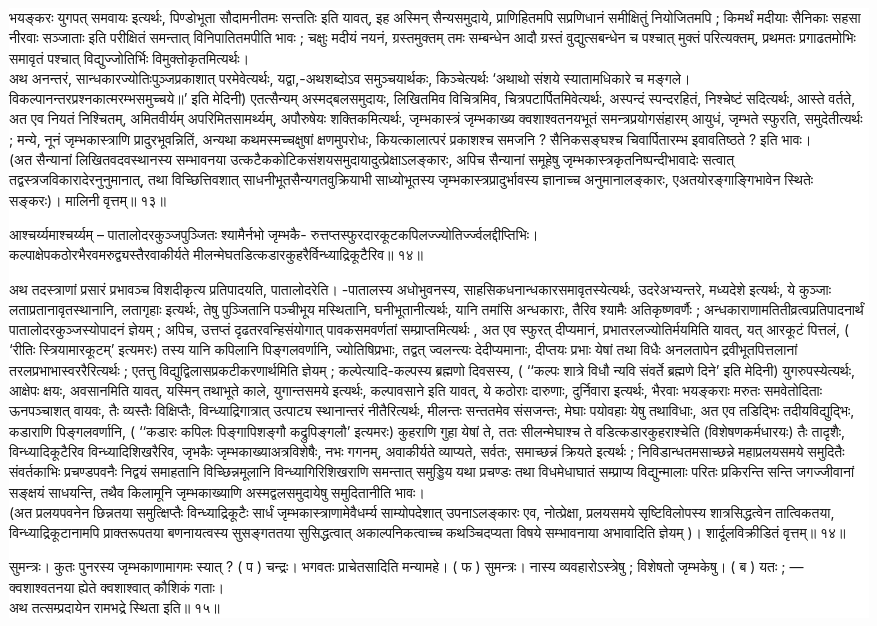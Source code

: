 भयङ्करः युगपत् समवायः इत्यर्थः, पिण्डोभूता सौदामनीतमः सन्ततिः इति यावत्, इह अस्मिन् सैन्यसमुदाये, प्राणिहितमपि सप्रणिधानं समीक्षितुं नियोजितमपि ; किमर्थं मदीयाः सैनिकाः सहसा नीरवाः सञ्जाताः इति परीक्षितं समन्तात् विनिपातितमपीति भावः ; चक्षुः मदीयं नयनं, ग्रस्तमुक्तम् तमः सम्बन्धेन आदौ ग्रस्तं वुद्युत्सबन्धेन च पश्चात् मुक्तं परित्यक्तम्, प्रथमतः प्रगाढतमोभिः समावृतं पश्चात् विद्युज्जोतिर्भिः विमुक्तोकृतमित्यर्थः।  
अथ अनन्तरं, सान्धकारज्योतिःपुञ्जप्रकाशात् परमेवेत्यर्थः, यद्वा,-अथशब्दोऽव समुञ्चयार्थकः, किञ्चेत्यर्थः
‘अथाथो संशये स्यातामधिकारे च मङ्गले।  
विकल्पानन्तरप्रश्नकात्मरम्भसमुच्चये॥’ इति मेदिनी)
एतत्सैन्यम् अस्मद्बलसमुदायः, लिखितमिव विचित्रमिव, चित्रपटार्पितमिवेत्यर्थः, अस्पन्दं स्पन्दरहितं, निश्चेष्टं सदित्यर्थः, आस्ते वर्तते, अत एव नियतं निश्चितम्, अमितवीर्यम् अपरिमितसामर्थ्यम्, अपौरुषेयः शक्तिकमित्यर्थः, जृम्भकास्त्रं जृम्भकाख्य क्वशाश्वतनयभूतं समन्त्रप्रयोगसंहारम् आयुधं, जृम्भते स्फुरति, समुदेतीत्यर्थः ; मन्ये, नूनं जृम्भकास्त्राणि प्रादुरभूवन्नितिं, अन्यथा कथमस्मच्चक्षुषां क्षणमुपरोधः, कियत्कालात्परं प्रकाशश्च समजनि ? सैनिकसङ्घश्च चिवार्पितारम्भ इवावतिष्ठते ? इति भावः।  
(अत सैन्यानां लिखितवदवस्थानस्य सम्भावनया उत्कटैककोटिकसंशयसमुदायादुत्प्रेक्षाऽलङ्कारः, अपिच सैन्यानां समूहेषु जृम्भकास्त्रकृतनिष्पन्दीभावादेः सत्वात् तद्वस्त्रजविकारादेरनुनुमानात्, तथा विच्छित्तिवशात् साधनीभूतसैन्यगतवुक्रियाभी साध्योभूतस्य जृम्भकास्त्रप्रादुर्भावस्य ज्ञानाच्च अनुमानालङ्कारः, एअतयोरङ्गाङ्गिभावेन स्थितेः सङ्करः)। मालिनी वृत्तम्॥ १३॥


आश्चर्य्यमाश्चर्य्यम् –
पातालोदरकुञ्जपुञ्जितः श्यामैर्नभो जृम्भकै-
रुत्तप्तस्फुरदारकूटकपिलज्ज्योतिर्ज्ज्वलद्दीप्तिभिः।  
कल्पाक्षेपकठोरभैरवमरुद्व्यस्तैरवाकीर्यते
मीलन्मेघतडित्कडारकुहरैर्विन्ध्याद्रिकूटैरिव॥ १४॥


अथ तदस्त्राणां प्रसारं प्रभावञ्च विशदीकृत्य प्रतिपादयति, पातालोदरेति। -पातालस्य अधोभुवनस्य, साहसिकधनान्धकारसमावृतस्येत्यर्थः, उदरेअभ्यन्तरे, मध्यदेशे इत्यर्थः, ये कुञ्जाः लताप्रतानावृतस्थानानि, लतागृहाः इत्यर्थः, तेषु पुञ्जितानि पञ्चीभूय मस्थितानि, घनीभूतानीत्यर्थः, यानि तमांसि अन्धकाराः, तैरिव श्यामैः अतिकृष्णवर्णैः ; अन्धकाराणामतितीव्रत्वप्रतिपादनार्थं पातालोदरकुञ्जस्योपादनं ज्ञेयम् ; अपिच, उत्तप्तं दृढतरवन्हिसंयोगात् पावकसमवर्णतां सम्प्राप्तमित्यर्थः , अत एव स्फुरत् दीप्यमानं, प्रभातरलज्योतिर्मयमिति यावत्, यत् आरकूटं पित्तलं, ( ‘रीतिः स्त्रियामारकूटम्’ इत्यमरः) तस्य यानि कपिलानि पिङ्गलवर्णानि, ज्योतिषिप्रभाः, तद्वत् ज्वलन्त्यः देदीप्यमानाः, दीप्तयः प्रभाः येषां तथा विधैः अनलतापेन द्रवीभूतपित्तलानां तरलप्रभाभास्वररैरित्यर्थः ; एतत्तु विद्युद्विलासप्रकटीकरणार्थमिति ज्ञेयम् ; कल्पेत्यादि-कल्पस्य ब्रह्मणो दिवसस्य, ( ‘‘कल्पः शात्रे विधौ न्यवि संवर्ते ब्रह्मणे दिने’ इति मेदिनी) युगरुपस्येत्यर्थः, आक्षेपः क्षयः, अवसानमिति यावत्, यस्मिन् तथाभूते काले, युगान्तसमये इत्यर्थः, कल्पावसाने इति यावत्, ये कठोराः दारुणाः, दुर्निवारा इत्यर्थः, भैरवाः भयङ्कराः मरुतः समवेतोदिताः ऊनपञ्चाशत् वायवः, तैः व्यस्तैः विक्षिप्तैः, विन्ध्याद्रिगात्रात् उत्पाट्य स्थानान्तरं नीतैरित्यर्थः, मीलन्तः सन्ततमेव संसजन्तः, मेघाः पयोवहाः येषु तथाविधाः, अत एव तडिद्भिः तदीयविद्युद्भिः, कडाराणि पिङ्गलवर्णानि, ( ‘‘कडारः कपिलः पिङ्गापिशङ्गौ कद्रुपिङ्गलौ’ इत्यमरः) कुहराणि गुहा येषां ते, ततः सीलन्मेघाश्च ते वडित्कडारकुहराश्चेति (विशेषणकर्मधारयः) तैः तादृशैः, विन्ध्यादिकूटैरिव विन्ध्यादिशिखरैरिव, जृभकैः जृम्भकाख्याअत्रविशेषैः, नभः गगनम्, अवाकीर्यते व्याप्यते, सर्वतः, समाच्छन्नं क्रियते इत्यर्थः ; निविडान्धतमसाच्छन्ने महाप्रलयसमये समुदितैः संवर्तकाभिः प्रचण्डपवनैः निद्वयं समाहतानि विच्छिन्नमूलानि विन्ध्यागिरिशिखराणि समन्तात् समुड्डिय यथा प्रचण्डः तथा विधमेधाघातं सम्प्राप्य विद्युन्मालाः परितः प्रकिरन्ति सन्ति जगज्जीवानां सङ्क्षयं साधयन्ति, तथैव किलामूनि जृम्भकाख्याणि अस्मद्वलसमुदायेषु समुदितानीति भावः।  
(अत प्रलयपवनेन छिन्नतया समुत्क्षिप्तैः विन्ध्याद्रिकूटैः सार्धं जृम्भकास्त्राणामेवैधर्म्य साम्योपदेशात् उपनाऽलङ्कारः एव, नोत्प्रेक्षा, प्रलयसमये सृष्टिविलोपस्य शात्रसिद्धत्वेन तात्विकतया, विन्ध्याद्रिकूटानामपि प्राक्तरूपतया बणनायत्वस्य सुसङ्गततया सुसिद्धत्वात् अकाल्पनिकत्वाच्च कथञ्चिदप्यता विषये सम्भावनाया अभावादिति ज्ञेयम् )। शार्दूलविक्रीडितं वृत्तम्॥ १४॥


सुमन्त्रः। कुतः पुनरस्य जृम्भकाणामागमः स्यात् ? ( प )
चन्द्रः। भगवतः प्राचेतसादिति मन्यामहे। ( फ )
सुमन्त्रः। नास्य व्यवहारोऽस्त्रेषु ; विशेषतो जृम्भकेषु। ( ब )
यतः ; —
क्वशाश्वतनया ह्येते क्वशाश्वात् कौशिकं गताः।  
अथ तत्सम्प्रदायेन रामभद्रे स्थिता इति॥ १५॥
